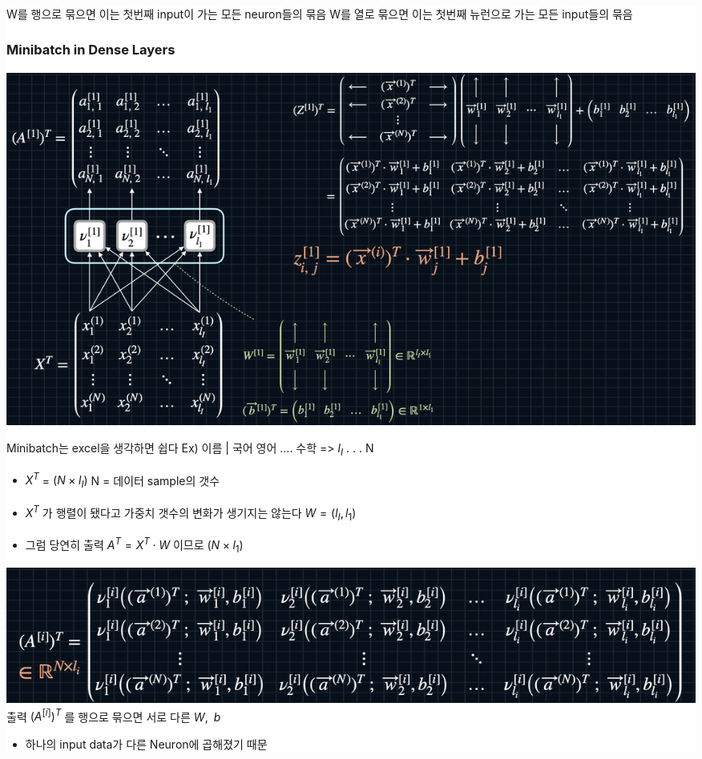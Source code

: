 W를 행으로 묶으면 이는 첫번째 input이 가는 모든 neuron들의 묶음 
W를 열로 묶으면 이는 첫번째 뉴런으로 가는 모든 input들의 묶음 




### Minibatch in Dense Layers

![](../../Data/2.이론_DenseLayer/DenseLayer9.png)

Minibatch는 excel을 생각하면 쉽다
Ex) 이름  |  국어    영어    ....    수학 => $l_I$
                                           .
                                           .
                                           .
                                           N

- $X^T$ = $(N \times l_I)$     N = 데이터 sample의 갯수

- $X^T$ 가 행렬이 됐다고 가중치 갯수의 변화가 생기지는 않는다 $W = (l_I, l_1)$ 

- 그럼 당연히 출력 $A^T = X^T \cdot W$  이므로 $(N \times l_1)$


![](../../Data/2.이론_DenseLayer/DenseLayer10.png)
출력 $(A^{[i]})^T$ 를 행으로 묶으면 서로 다른 $W, \;\; b$ 
- 하나의 input data가 다른 Neuron에 곱해졌기 때문
